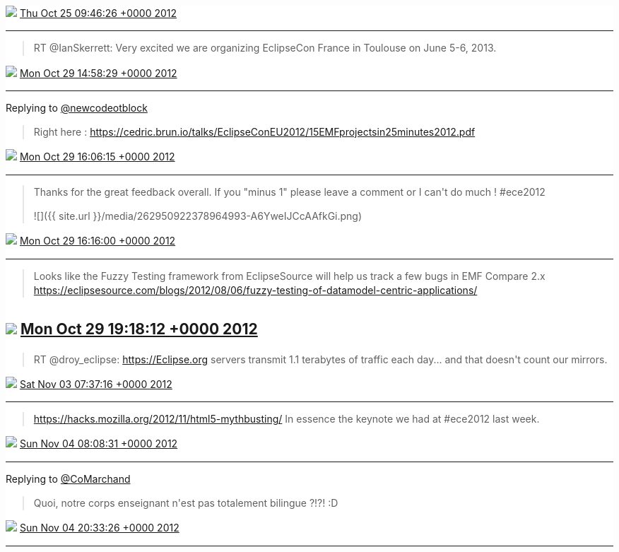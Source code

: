 <img src="{{ site.url }}/media/tweet.ico" width="12" /> [Thu Oct 25 09:46:26 +0000 2012](https://twitter.com/bruncedric/status/261403337403019264)

----

> RT @IanSkerrett: Very excited we are organizing EclipseCon France in Toulouse on June 5-6, 2013.

<img src="{{ site.url }}/media/tweet.ico" width="12" /> [Mon Oct 29 14:58:29 +0000 2012](https://twitter.com/bruncedric/status/262931416818532352)

----

Replying to [@newcodeotblock](https://twitter.com/@newcodeotblock/status/262856728943661057)

> Right here : https://cedric.brun.io/talks/EclipseConEU2012/15EMFprojectsin25minutes2012.pdf

<img src="{{ site.url }}/media/tweet.ico" width="12" /> [Mon Oct 29 16:06:15 +0000 2012](https://twitter.com/bruncedric/status/262948468987949056)

----

> Thanks for the great feedback overall. If you "minus 1" please leave a comment or I can't do much ! #ece2012 
> 
> ![]({{ site.url }}/media/262950922378964993-A6YweIJCcAAfkGi.png)

<img src="{{ site.url }}/media/tweet.ico" width="12" /> [Mon Oct 29 16:16:00 +0000 2012](https://twitter.com/bruncedric/status/262950922378964993)

----

> Looks like the Fuzzy Testing framework from EclipseSource will help us track a few bugs in EMF Compare 2.x https://eclipsesource.com/blogs/2012/08/06/fuzzy-testing-of-datamodel-centric-applications/

<img src="{{ site.url }}/media/tweet.ico" width="12" /> [Mon Oct 29 19:18:12 +0000 2012](https://twitter.com/bruncedric/status/262996777110740992)
---

> RT @droy_eclipse: https://Eclipse.org servers transmit 1.1 terabytes of traffic each day... and that doesn't count our mirrors.

<img src="{{ site.url }}/media/tweet.ico" width="12" /> [Sat Nov 03 07:37:16 +0000 2012](https://twitter.com/bruncedric/status/264632318512205824)

----

> https://hacks.mozilla.org/2012/11/html5-mythbusting/ In essence the keynote we had at #ece2012 last week.

<img src="{{ site.url }}/media/tweet.ico" width="12" /> [Sun Nov 04 08:08:31 +0000 2012](https://twitter.com/bruncedric/status/265002572904022016)

----

Replying to [@CoMarchand](https://twitter.com/CoMarchand/status/265188038609612800)

> Quoi, notre corps enseignant n'est pas totalement bilingue ?!?! :D

<img src="{{ site.url }}/media/tweet.ico" width="12" /> [Sun Nov 04 20:33:26 +0000 2012](https://twitter.com/bruncedric/status/265190035861696514)

----
